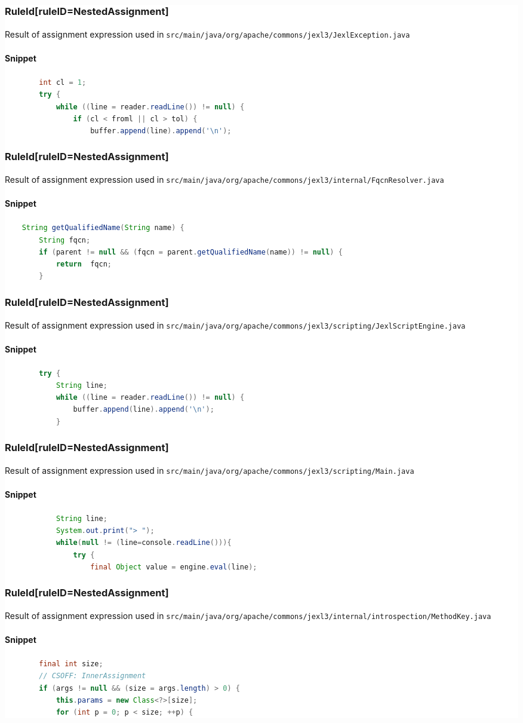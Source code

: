 ### RuleId[ruleID=NestedAssignment]
Result of assignment expression used
in `src/main/java/org/apache/commons/jexl3/JexlException.java`
#### Snippet
```java
        int cl = 1;
        try {
            while ((line = reader.readLine()) != null) {
                if (cl < froml || cl > tol) {
                    buffer.append(line).append('\n');
```

### RuleId[ruleID=NestedAssignment]
Result of assignment expression used
in `src/main/java/org/apache/commons/jexl3/internal/FqcnResolver.java`
#### Snippet
```java
    String getQualifiedName(String name) {
        String fqcn;
        if (parent != null && (fqcn = parent.getQualifiedName(name)) != null) {
            return  fqcn;
        }
```

### RuleId[ruleID=NestedAssignment]
Result of assignment expression used
in `src/main/java/org/apache/commons/jexl3/scripting/JexlScriptEngine.java`
#### Snippet
```java
        try {
            String line;
            while ((line = reader.readLine()) != null) {
                buffer.append(line).append('\n');
            }
```

### RuleId[ruleID=NestedAssignment]
Result of assignment expression used
in `src/main/java/org/apache/commons/jexl3/scripting/Main.java`
#### Snippet
```java
            String line;
            System.out.print("> ");
            while(null != (line=console.readLine())){
                try {
                    final Object value = engine.eval(line);
```

### RuleId[ruleID=NestedAssignment]
Result of assignment expression used
in `src/main/java/org/apache/commons/jexl3/internal/introspection/MethodKey.java`
#### Snippet
```java
        final int size;
        // CSOFF: InnerAssignment
        if (args != null && (size = args.length) > 0) {
            this.params = new Class<?>[size];
            for (int p = 0; p < size; ++p) {
```
